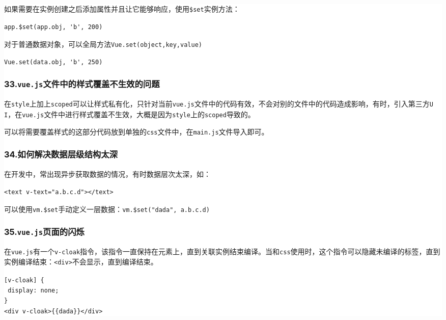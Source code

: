 如果需要在实例创建之后添加属性并且让它能够响应，使用`$set`实例方法：

```
app.$set(app.obj, 'b', 200)
```

对于普通数据对象，可以全局方法`Vue.set(object,key,value)`

```
Vue.set(data.obj, 'b', 250)
```

### 33.`vue.js`文件中的样式覆盖不生效的问题

在`style`上加上`scoped`可以让样式私有化，只针对当前`vue.js`文件中的代码有效，不会对别的文件中的代码造成影响，有时，引入第三方`UI`，在`vue.js`文件中进行样式覆盖不生效，大概是因为`style`上的`scoped`导致的。

可以将需要覆盖样式的这部分代码放到单独的`css`文件中，在`main.js`文件导入即可。

### 34.如何解决数据层级结构太深

在开发中，常出现异步获取数据的情况，有时数据层次太深，如：

```
<text v-text="a.b.c.d"></text>
```

可以使用`vm.$set`手动定义一层数据：`vm.$set("dada", a.b.c.d)`

### 35.`vue.js`页面的闪烁

在`vue.js`有一个`v-cloak`指令，该指令一直保持在元素上，直到关联实例结束编译。当和`css`使用时，这个指令可以隐藏未编译的标签，直到实例编译结束：`<div>`不会显示，直到编译结束。

```
[v-cloak] {
 display: none;
}
<div v-cloak>{{dada}}</div>
```